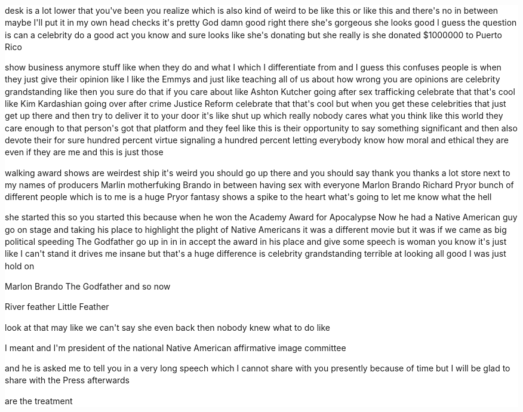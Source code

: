 <timemark seconds="2371" />

 desk is a lot lower that you've been you realize which is also kind of weird to be like this or like this and there's no in between maybe I'll put it in my own head checks it's pretty God damn good right there she's gorgeous she looks good I guess the question is can a celebrity do a good act you know and sure looks like she's donating but she really is she donated $1000000 to Puerto Rico

<timemark seconds="2431" />

 show business anymore stuff like when they do and what I which I differentiate from and I guess this confuses people is when they just give their opinion like I like the Emmys and just like teaching all of us about how wrong you are opinions are celebrity grandstanding like then you sure do that if you care about like Ashton Kutcher going after sex trafficking celebrate that that's cool like Kim Kardashian going over after crime Justice Reform celebrate that that's cool but when you get these celebrities that just get up there and then try to deliver it to your door it's like shut up which really nobody cares what you think like this world they care enough to that person's got that platform and they feel like this is their opportunity to say something significant and then also devote their for sure hundred percent virtue signaling a hundred percent letting everybody know how moral and ethical they are even if they are me and this is just those

<timemark seconds="2498" />

 walking award shows are weirdest ship it's weird you should go up there and you should say thank you thanks a lot store next to my names of producers Marlin motherfuking Brando in between having sex with everyone Marlon Brando Richard Pryor bunch of different people which is to me is a huge Pryor fantasy shows a spike to the heart what's going to let me know what the hell

<timemark seconds="2557" />

 she started this so you started this because when he won the Academy Award for Apocalypse Now he had a Native American guy go on stage and taking his place to highlight the plight of Native Americans it was a different movie but it was if we came as big political speeding The Godfather go up in in in accept the award in his place and give some speech is woman you know it's just like I can't stand it drives me insane but that's a huge difference is celebrity grandstanding terrible at looking all good I was just hold on

<timemark seconds="2611" />

 Marlon Brando The Godfather and so now

<timemark seconds="2616" />

 River feather Little Feather

<timemark seconds="2624" />

 look at that may like we can't say she even back then nobody knew what to do like

<timemark seconds="2633" />

 I meant and I'm president of the national Native American affirmative image committee

<timemark seconds="2642" />

 and he is asked me to tell you in a very long speech which I cannot share with you presently because of time but I will be glad to share with the Press afterwards

<timemark seconds="2656" />

 are the treatment
